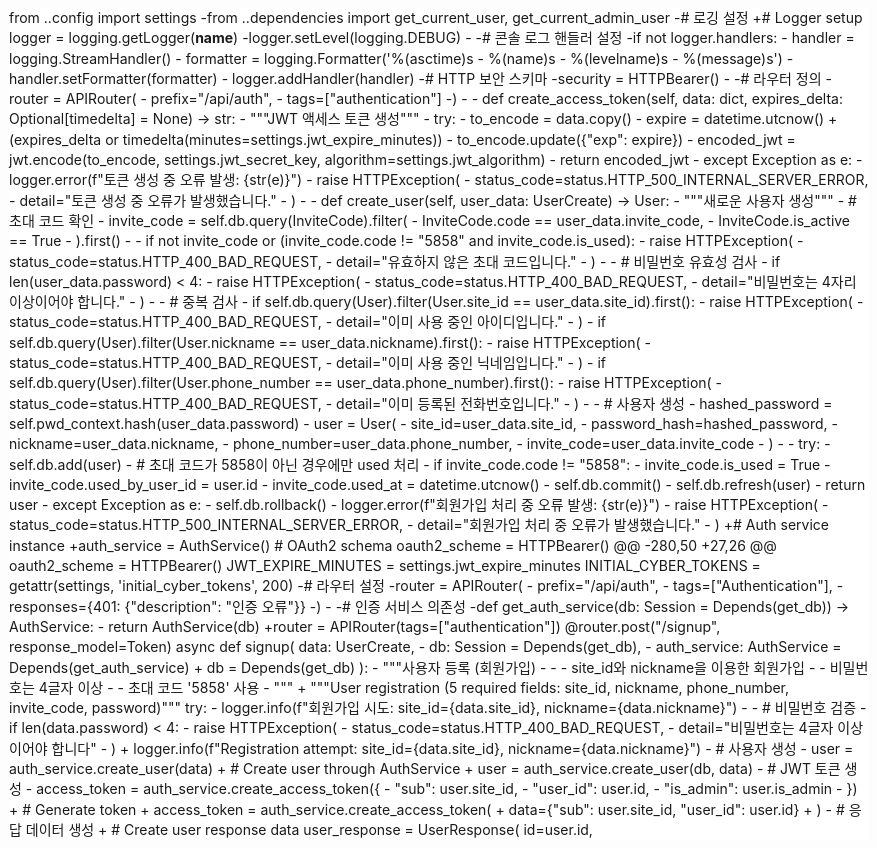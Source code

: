 from ..config import settings -from ..dependencies import get_current_user, get_current_admin_user   -# 로깅 설정 +# Logger setup  logger = logging.getLogger(__name__) -logger.setLevel(logging.DEBUG) - -# 콘솔 로그 핸들러 설정 -if not logger.handlers: -    handler = logging.StreamHandler() -    formatter = logging.Formatter('%(asctime)s - %(name)s - %(levelname)s - %(message)s') -    handler.setFormatter(formatter) -    logger.addHandler(handler)   -# HTTP 보안 스키마 -security = HTTPBearer() - -# 라우터 정의 -router = APIRouter( -    prefix="/api/auth", -    tags=["authentication"] -) - -    def create_access_token(self, data: dict, expires_delta: Optional[timedelta] = None) -> str: -        """JWT 액세스 토큰 생성""" -        try: -            to_encode = data.copy() -            expire = datetime.utcnow() + (expires_delta or timedelta(minutes=settings.jwt_expire_minutes)) -            to_encode.update({"exp": expire}) -            encoded_jwt = jwt.encode(to_encode, settings.jwt_secret_key, algorithm=settings.jwt_algorithm) -            return encoded_jwt -        except Exception as e: -            logger.error(f"토큰 생성 중 오류 발생: {str(e)}") -            raise HTTPException( -                status_code=status.HTTP_500_INTERNAL_SERVER_ERROR, -                detail="토큰 생성 중 오류가 발생했습니다." -            ) -     -    def create_user(self, user_data: UserCreate) -> User: -        """새로운 사용자 생성""" -        # 초대 코드 확인 -        invite_code = self.db.query(InviteCode).filter( -            InviteCode.code == user_data.invite_code, -            InviteCode.is_active == True -        ).first() -         -        if not invite_code or (invite_code.code != "5858" and invite_code.is_used): -            raise HTTPException( -                status_code=status.HTTP_400_BAD_REQUEST, -                detail="유효하지 않은 초대 코드입니다." -            ) -             -        # 비밀번호 유효성 검사 -        if len(user_data.password) < 4: -            raise HTTPException( -                status_code=status.HTTP_400_BAD_REQUEST, -                detail="비밀번호는 4자리 이상이어야 합니다." -            ) -             -        # 중복 검사 -        if self.db.query(User).filter(User.site_id == user_data.site_id).first(): -            raise HTTPException( -                status_code=status.HTTP_400_BAD_REQUEST, -                detail="이미 사용 중인 아이디입니다." -            ) -        if self.db.query(User).filter(User.nickname == user_data.nickname).first(): -            raise HTTPException( -                status_code=status.HTTP_400_BAD_REQUEST, -                detail="이미 사용 중인 닉네임입니다." -            ) -        if self.db.query(User).filter(User.phone_number == user_data.phone_number).first(): -            raise HTTPException( -                status_code=status.HTTP_400_BAD_REQUEST, -                detail="이미 등록된 전화번호입니다." -            ) -             -        # 사용자 생성 -        hashed_password = self.pwd_context.hash(user_data.password) -        user = User( -            site_id=user_data.site_id, -            password_hash=hashed_password, -            nickname=user_data.nickname, -            phone_number=user_data.phone_number, -            invite_code=user_data.invite_code -        ) -         -        try: -            self.db.add(user) -            # 초대 코드가 5858이 아닌 경우에만 used 처리 -            if invite_code.code != "5858": -                invite_code.is_used = True -                invite_code.used_by_user_id = user.id -                invite_code.used_at = datetime.utcnow() -            self.db.commit() -            self.db.refresh(user) -            return user -        except Exception as e: -            self.db.rollback() -            logger.error(f"회원가입 처리 중 오류 발생: {str(e)}") -            raise HTTPException( -                status_code=status.HTTP_500_INTERNAL_SERVER_ERROR, -                detail="회원가입 처리 중 오류가 발생했습니다." -            ) +# Auth service instance +auth_service = AuthService()    # OAuth2 schema  oauth2_scheme = HTTPBearer() @@ -280,50 +27,26 @@ oauth2_scheme = HTTPBearer()  JWT_EXPIRE_MINUTES = settings.jwt_expire_minutes  INITIAL_CYBER_TOKENS = getattr(settings, 'initial_cyber_tokens', 200)   -# 라우터 설정 -router = APIRouter( -    prefix="/api/auth", -    tags=["Authentication"], -    responses={401: {"description": "인증 오류"}} -) - -# 인증 서비스 의존성 -def get_auth_service(db: Session = Depends(get_db)) -> AuthService: -    return AuthService(db) +router = APIRouter(tags=["authentication"])    @router.post("/signup", response_model=Token)  async def signup(      data: UserCreate, -    db: Session = Depends(get_db), -    auth_service: AuthService = Depends(get_auth_service) +    db = Depends(get_db)  ): -    """사용자 등록 (회원가입) -     -    - site_id와 nickname을 이용한 회원가입 -    - 비밀번호는 4글자 이상 -    - 초대 코드 '5858' 사용 -    """ +    """User registration (5 required fields: site_id, nickname, phone_number, invite_code, password)"""      try: -        logger.info(f"회원가입 시도: site_id={data.site_id}, nickname={data.nickname}") -         -        # 비밀번호 검증 -        if len(data.password) < 4: -            raise HTTPException( -                status_code=status.HTTP_400_BAD_REQUEST, -                detail="비밀번호는 4글자 이상이어야 합니다" -            ) +        logger.info(f"Registration attempt: site_id={data.site_id}, nickname={data.nickname}")           -        # 사용자 생성 -        user = auth_service.create_user(data) +        # Create user through AuthService +        user = auth_service.create_user(db, data)           -        # JWT 토큰 생성 -        access_token = auth_service.create_access_token({ -            "sub": user.site_id, -            "user_id": user.id, -            "is_admin": user.is_admin -        }) +        # Generate token +        access_token = auth_service.create_access_token( +            data={"sub": user.site_id, "user_id": user.id} +        )           -        # 응답 데이터 생성 +        # Create user response data          user_response = UserResponse(              id=user.id,
